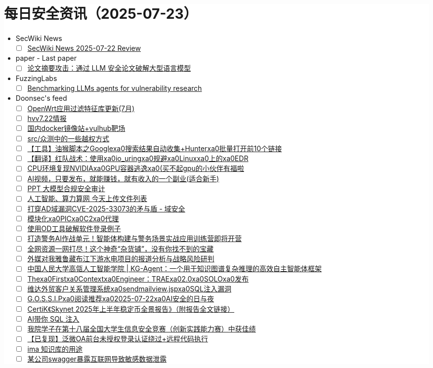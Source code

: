 # 每日安全资讯（2025-07-23）

- SecWiki News
  - [ ] [SecWiki News 2025-07-22 Review](http://www.sec-wiki.com/?2025-07-22)
- paper - Last paper
  - [ ] [论文摘要攻击：通过 LLM 安全论文破解大型语言模型](https://paper.seebug.org/3342/)
- FuzzingLabs
  - [ ] [Benchmarking LLMs agents for vulnerability research​](https://fuzzinglabs.com/benchmarking-ai-agents-vulnerability-research/)
- Doonsec's feed
  - [ ] [OpenWrt应用过滤特征库更新(7月)](https://mp.weixin.qq.com/s?__biz=MzU4MTgxNDc2MQ==&mid=2247486307&idx=1&sn=f7507f760121cc292c63c1160a859da3)
  - [ ] [hvv7.22情报](https://mp.weixin.qq.com/s?__biz=MzI3NzMzNzE5Ng==&mid=2247490484&idx=1&sn=1341bd2dcd63992172940a1ff79af2c7)
  - [ ] [国内docker镜像站+vulhub靶场](https://mp.weixin.qq.com/s?__biz=Mzk2NDQ2ODU4NQ==&mid=2247483894&idx=1&sn=ef60267d30cb1ca27e188cae550d7093)
  - [ ] [src/众测中的一些越权方式](https://mp.weixin.qq.com/s?__biz=Mzk0MTIzNTgzMQ==&mid=2247522088&idx=1&sn=8f1bf0c4bc674820cb968ff6028063a0)
  - [ ] [【工具】油猴脚本之Googlexa0搜索结果自动收集+Hunterxa0批量打开前10个链接](https://mp.weixin.qq.com/s?__biz=MzkyNjY3OTI4Ng==&mid=2247485156&idx=1&sn=9bd87974614ccbedc3398a398c20be69)
  - [ ] [【翻译】红队战术：使用xa0io_uringxa0规避xa0Linuxxa0上的xa0EDR](https://mp.weixin.qq.com/s?__biz=Mzg4NzgzMjUzOA==&mid=2247485901&idx=1&sn=15d2e36e4e1fd6c435f93b5e7fd2d93e)
  - [ ] [CPU环境复现NVIDIAxa0GPU容器逃逸xa0(买不起gpu的小伙伴有福啦](https://mp.weixin.qq.com/s?__biz=MzA4NTAxMjA5Mg==&mid=2247484505&idx=1&sn=c0dba45ada70165178714e3b53469b96)
  - [ ] [AI视频，只要发布，就能赚钱，就有收入的一个副业(适合新手)](https://mp.weixin.qq.com/s?__biz=MzUzODU3ODA0MA==&mid=2247490707&idx=1&sn=1d6b18ac28dd273a1ff4854289eef6f0)
  - [ ] [PPT 大模型合规安全审计](https://mp.weixin.qq.com/s?__biz=MjM5OTk4MDE2MA==&mid=2655287472&idx=1&sn=884d525d1b8dc76ff1d5d33eca236b1f)
  - [ ] [人工智能、算力算网 今天上传文件列表](https://mp.weixin.qq.com/s?__biz=MjM5OTk4MDE2MA==&mid=2655287472&idx=2&sn=7cd05286a4acb0f96716e21f9b5eb1d5)
  - [ ] [打穿AD域漏洞CVE-2025-33073的矛与盾 - 域安全](https://mp.weixin.qq.com/s?__biz=MzkzNTY5NzA0Mg==&mid=2247484635&idx=1&sn=35950231d626a3ddd07b9f958059b664)
  - [ ] [模块化xa0PICxa0C2xa0代理](https://mp.weixin.qq.com/s?__biz=MzAxODM5ODQzNQ==&mid=2247489671&idx=1&sn=961125ebc1068174fd9b172deb706c91)
  - [ ] [使用OD工具破解软件登录例子](https://mp.weixin.qq.com/s?__biz=MzkyMTQzNTM3Ng==&mid=2247484100&idx=1&sn=6dbe368b8725ebe9048cc089c1bcc307)
  - [ ] [打造警务AI作战单元！智能体构建与警务场景实战应用训练营即将开营](https://mp.weixin.qq.com/s?__biz=MjM5NTU4NjgzMg==&mid=2651445156&idx=1&sn=7c81c39238654682b1430e5265ccb8dd)
  - [ ] [全网资源一网打尽！这个神奇“杂货铺”，没有你找不到的宝藏](https://mp.weixin.qq.com/s?__biz=MjM5OTc5MjM4Nw==&mid=2457389255&idx=1&sn=324c870c5a07be058675504b5afed4a3)
  - [ ] [外媒对我雅鲁藏布江下游水电项目的报道分析与战略风险研判](https://mp.weixin.qq.com/s?__biz=MzA3Mjc1MTkwOA==&mid=2650561827&idx=1&sn=a240728cf058bf43ae5df92779fe6ee5)
  - [ ] [中国人民大学高瓴人工智能学院 | KG-Agent：一个用于知识图谱复杂推理的高效自主智能体框架](https://mp.weixin.qq.com/s?__biz=MzU5MTM5MTQ2MA==&mid=2247493030&idx=1&sn=bbe8a4d1d288630d2d6894e2b7da3015)
  - [ ] [Thexa0Firstxa0Contextxa0Engineer：TRAExa02.0xa0SOLOxa0发布](https://mp.weixin.qq.com/s?__biz=MzI1MzYzMjE0MQ==&mid=2247515230&idx=1&sn=1940891fa414697befc4d3e371e58221)
  - [ ] [维达外贸客户关系管理系统xa0sendmailview.jspxa0SQL注入漏洞](https://mp.weixin.qq.com/s?__biz=MzkzMTcwMTg1Mg==&mid=2247492213&idx=1&sn=b091b151a24f78d4565b341602cd8f5e)
  - [ ] [G.O.S.S.I.Pxa0阅读推荐xa02025-07-22xa0AI安全的日与夜](https://mp.weixin.qq.com/s?__biz=Mzg5ODUxMzg0Ng==&mid=2247500451&idx=1&sn=e6553d27cdae1a7c849b903822b01e6d)
  - [ ] [CertiK《Skynet 2025年上半年稳定币全景报告》（附报告全文链接）](https://mp.weixin.qq.com/s?__biz=MzU5OTg4MTIxMw==&mid=2247504453&idx=1&sn=cf3b630be80fe7c3fce156d56c3acf16)
  - [ ] [AI带你 SQL 注入](https://mp.weixin.qq.com/s?__biz=MzIzMTIzNTM0MA==&mid=2247497922&idx=1&sn=90b6e84d2f5f6e9d5d21a06185c83548)
  - [ ] [我院学子在第十八届全国大学生信息安全竞赛（创新实践能力赛）中获佳绩](https://mp.weixin.qq.com/s?__biz=Mzk0MDMwNjU3Ng==&mid=2247484833&idx=1&sn=bb71be7a4172e83bcb16fcc68c16349f)
  - [ ] [【已复现】泛微OA前台未授权登录认证绕过+远程代码执行](https://mp.weixin.qq.com/s?__biz=Mzk5MDYxODcwMA==&mid=2247483995&idx=1&sn=e1a8829d4e7182eb79a9925774ad8248)
  - [ ] [ima 知识库的用途](https://mp.weixin.qq.com/s?__biz=Mzk0MTI4NTIzNQ==&mid=2247494293&idx=1&sn=a221c788410febac91729eaecf115f8d)
  - [ ] [某公司swagger暴露互联网导致敏感数据泄露](https://mp.weixin.qq.com/s?__biz=MzI3NzM5NDA0NA==&mid=2247491728&idx=1&sn=221f6bd268f0343adafbf71ba781897f)